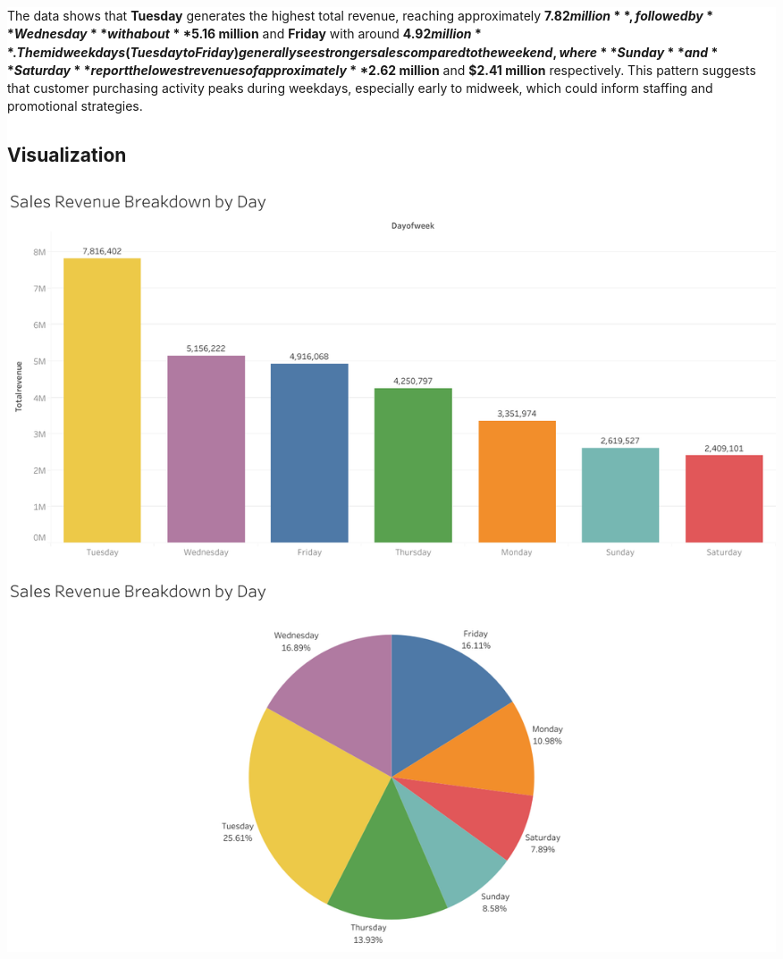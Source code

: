 The data shows that **Tuesday** generates the highest total revenue, reaching approximately **$7.82 million**, followed by **Wednesday** with about **$5.16 million** and **Friday** with around **$4.92 million**. The midweek days (Tuesday to Friday) generally see stronger sales compared to the weekend, where **Sunday** and **Saturday** report the lowest revenues of approximately **$2.62 million** and **$2.41 million** respectively. This pattern suggests that customer purchasing activity peaks during weekdays, especially early to midweek, which could inform staffing and promotional strategies.

## Visualization
![Dashboard](https://github.com/ShaikhBorhanUddin/Inventory_Management/blob/main/Images/Sheet%209a.png?raw=true)

![Dashboard](https://github.com/ShaikhBorhanUddin/Inventory_Management/blob/main/Images/Sheet%209b.png?raw=true)
